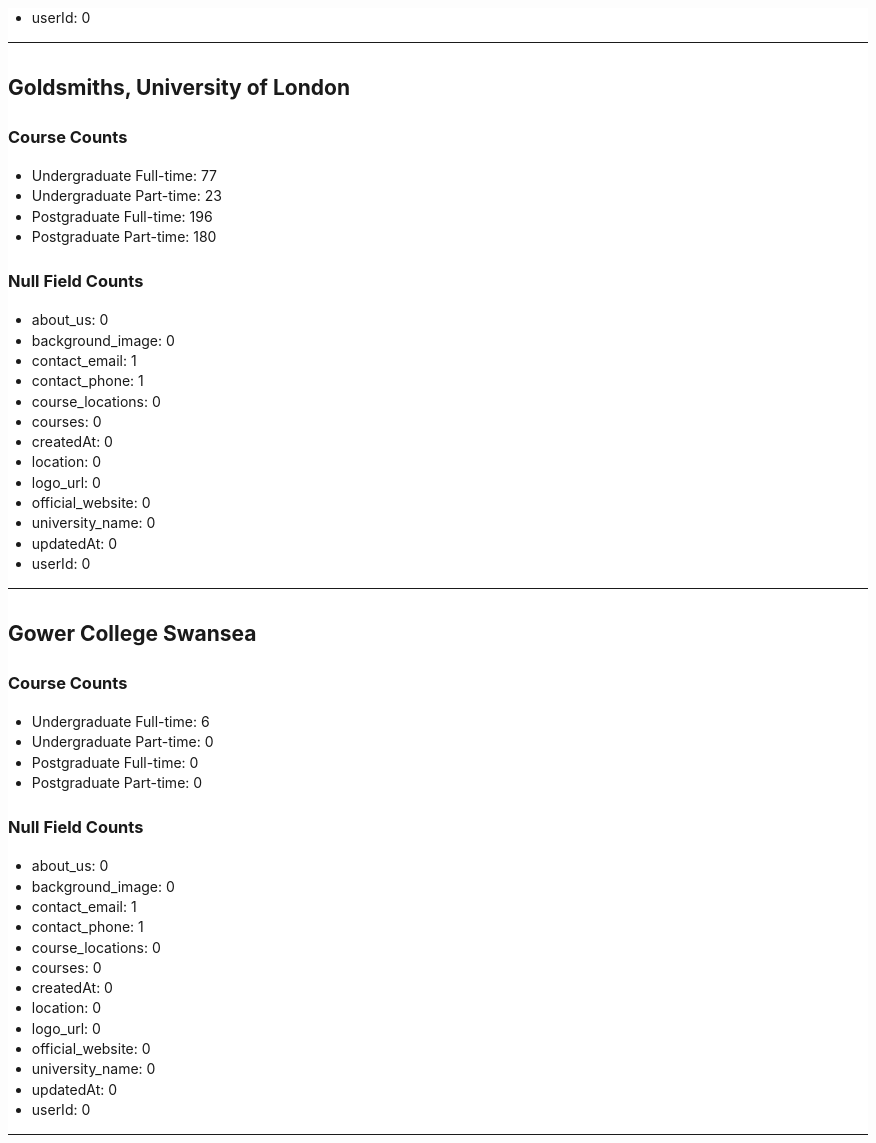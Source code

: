 - userId: 0

---
## Goldsmiths, University of London
### Course Counts
- Undergraduate Full-time: 77
- Undergraduate Part-time: 23
- Postgraduate Full-time: 196
- Postgraduate Part-time: 180

### Null Field Counts
- about_us: 0
- background_image: 0
- contact_email: 1
- contact_phone: 1
- course_locations: 0
- courses: 0
- createdAt: 0
- location: 0
- logo_url: 0
- official_website: 0
- university_name: 0
- updatedAt: 0
- userId: 0

---
## Gower College Swansea
### Course Counts
- Undergraduate Full-time: 6
- Undergraduate Part-time: 0
- Postgraduate Full-time: 0
- Postgraduate Part-time: 0

### Null Field Counts
- about_us: 0
- background_image: 0
- contact_email: 1
- contact_phone: 1
- course_locations: 0
- courses: 0
- createdAt: 0
- location: 0
- logo_url: 0
- official_website: 0
- university_name: 0
- updatedAt: 0
- userId: 0

---